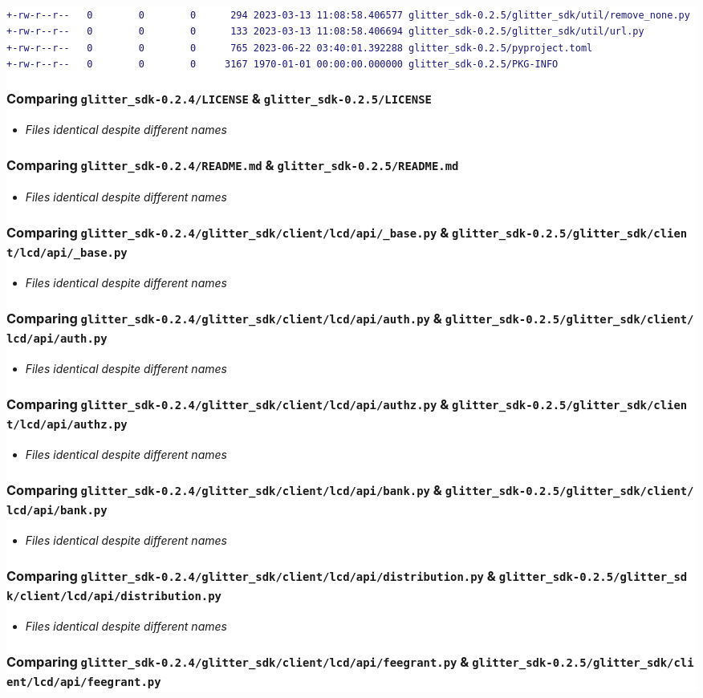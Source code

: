 ```diff
+-rw-r--r--   0        0        0      294 2023-03-13 11:08:58.406577 glitter_sdk-0.2.5/glitter_sdk/util/remove_none.py
+-rw-r--r--   0        0        0      133 2023-03-13 11:08:58.406694 glitter_sdk-0.2.5/glitter_sdk/util/url.py
+-rw-r--r--   0        0        0      765 2023-06-22 03:40:01.392288 glitter_sdk-0.2.5/pyproject.toml
+-rw-r--r--   0        0        0     3167 1970-01-01 00:00:00.000000 glitter_sdk-0.2.5/PKG-INFO
```

### Comparing `glitter_sdk-0.2.4/LICENSE` & `glitter_sdk-0.2.5/LICENSE`

 * *Files identical despite different names*

### Comparing `glitter_sdk-0.2.4/README.md` & `glitter_sdk-0.2.5/README.md`

 * *Files identical despite different names*

### Comparing `glitter_sdk-0.2.4/glitter_sdk/client/lcd/api/_base.py` & `glitter_sdk-0.2.5/glitter_sdk/client/lcd/api/_base.py`

 * *Files identical despite different names*

### Comparing `glitter_sdk-0.2.4/glitter_sdk/client/lcd/api/auth.py` & `glitter_sdk-0.2.5/glitter_sdk/client/lcd/api/auth.py`

 * *Files identical despite different names*

### Comparing `glitter_sdk-0.2.4/glitter_sdk/client/lcd/api/authz.py` & `glitter_sdk-0.2.5/glitter_sdk/client/lcd/api/authz.py`

 * *Files identical despite different names*

### Comparing `glitter_sdk-0.2.4/glitter_sdk/client/lcd/api/bank.py` & `glitter_sdk-0.2.5/glitter_sdk/client/lcd/api/bank.py`

 * *Files identical despite different names*

### Comparing `glitter_sdk-0.2.4/glitter_sdk/client/lcd/api/distribution.py` & `glitter_sdk-0.2.5/glitter_sdk/client/lcd/api/distribution.py`

 * *Files identical despite different names*

### Comparing `glitter_sdk-0.2.4/glitter_sdk/client/lcd/api/feegrant.py` & `glitter_sdk-0.2.5/glitter_sdk/client/lcd/api/feegrant.py`
